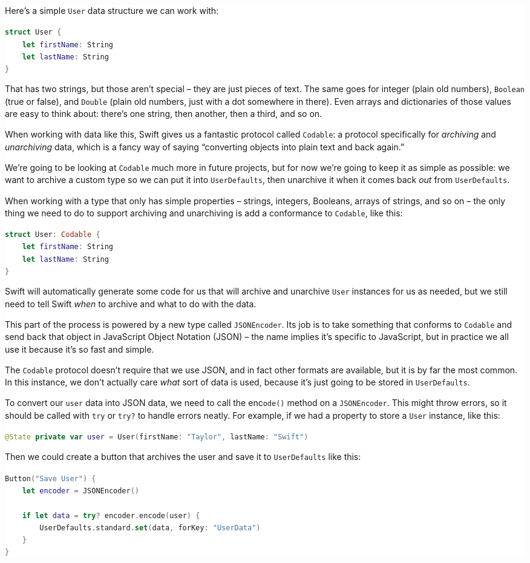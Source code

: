 Here’s a simple `User` data structure we can work with:

```swift
struct User {
    let firstName: String
    let lastName: String
}
```

That has two strings, but those aren’t special – they are just pieces of text. The same goes for integer (plain old numbers), `Boolean` (true or false), and `Double` (plain old numbers, just with a dot somewhere in there). Even arrays and dictionaries of those values are easy to think about: there’s one string, then another, then a third, and so on.

When working with data like this, Swift gives us a fantastic protocol called `Codable`: a protocol specifically for _archiving_ and _unarchiving_ data, which is a fancy way of saying “converting objects into plain text and back again.”

We’re going to be looking at `Codable` much more in future projects, but for now we’re going to keep it as simple as possible: we want to archive a custom type so we can put it into `UserDefaults`, then unarchive it when it comes back _out_ from `UserDefaults`.

When working with a type that only has simple properties – strings, integers, Booleans, arrays of strings, and so on – the only thing we need to do to support archiving and unarchiving is add a conformance to `Codable`, like this:

```swift
struct User: Codable {
    let firstName: String
    let lastName: String
}
```

Swift will automatically generate some code for us that will archive and unarchive `User` instances for us as needed, but we still need to tell Swift _when_ to archive and what to do with the data.

This part of the process is powered by a new type called `JSONEncoder`. Its job is to take something that conforms to `Codable` and send back that object in JavaScript Object Notation (JSON) – the name implies it’s specific to JavaScript, but in practice we all use it because it’s so fast and simple.

The `Codable` protocol doesn’t require that we use JSON, and in fact other formats are available, but it is by far the most common. In this instance, we don’t actually care _what_ sort of data is used, because it’s just going to be stored in `UserDefaults`.

To convert our `user` data into JSON data, we need to call the enc`ode()` method on a `JSONEncoder`. This might throw errors, so it should be called with `try` or `try?` to handle errors neatly. For example, if we had a property to store a `User` instance, like this:

```swift
@State private var user = User(firstName: "Taylor", lastName: "Swift")
```

Then we could create a button that archives the user and save it to `UserDefaults` like this:

```swift
Button("Save User") {
    let encoder = JSONEncoder()

    if let data = try? encoder.encode(user) {
        UserDefaults.standard.set(data, forKey: "UserData")
    }
}
```
